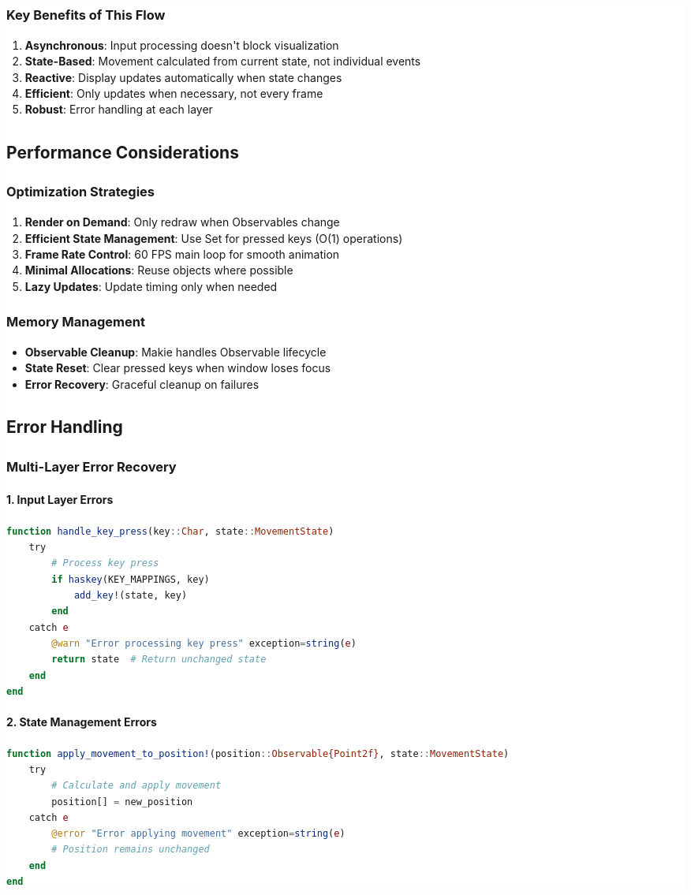 ### Key Benefits of This Flow

1. **Asynchronous**: Input processing doesn't block visualization
2. **State-Based**: Movement calculated from current state, not individual events
3. **Reactive**: Display updates automatically when state changes
4. **Efficient**: Only updates when necessary, not every frame
5. **Robust**: Error handling at each layer

## Performance Considerations

### Optimization Strategies

1. **Render on Demand**: Only redraw when Observables change
2. **Efficient State Management**: Use Set for pressed keys (O(1) operations)
3. **Frame Rate Control**: 60 FPS main loop for smooth animation
4. **Minimal Allocations**: Reuse objects where possible
5. **Lazy Updates**: Update timing only when needed

### Memory Management

- **Observable Cleanup**: Makie handles Observable lifecycle
- **State Reset**: Clear pressed keys when window loses focus
- **Error Recovery**: Graceful cleanup on failures

## Error Handling

### Multi-Layer Error Recovery

#### 1. Input Layer Errors

```julia
function handle_key_press(key::Char, state::MovementState)
    try
        # Process key press
        if haskey(KEY_MAPPINGS, key)
            add_key!(state, key)
        end
    catch e
        @warn "Error processing key press" exception=string(e)
        return state  # Return unchanged state
    end
end
```

#### 2. State Management Errors

```julia
function apply_movement_to_position!(position::Observable{Point2f}, state::MovementState)
    try
        # Calculate and apply movement
        position[] = new_position
    catch e
        @error "Error applying movement" exception=string(e)
        # Position remains unchanged
    end
end
```
